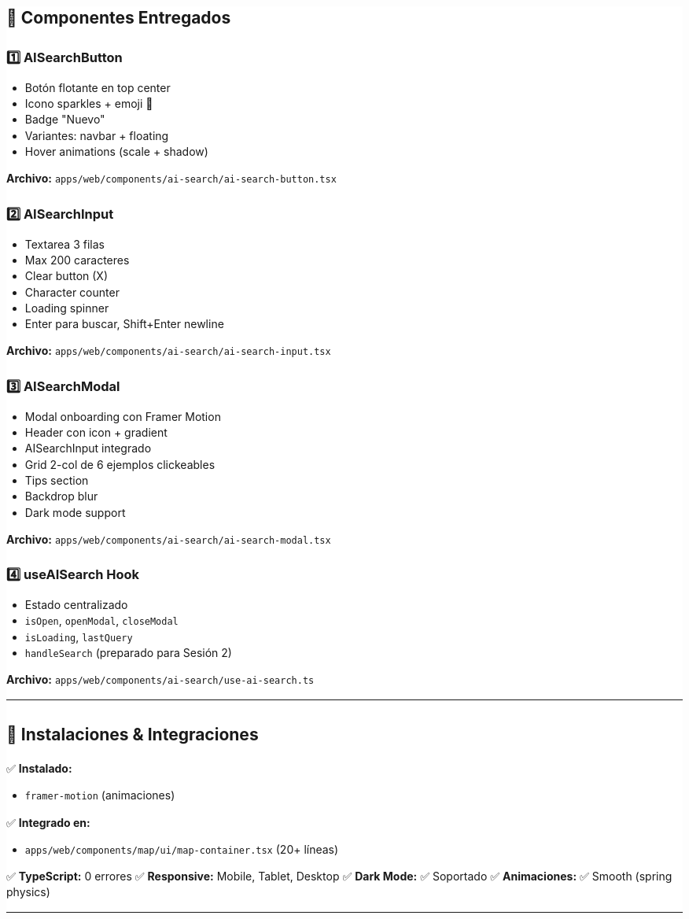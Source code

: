 
## 🎁 Componentes Entregados

### 1️⃣ **AISearchButton**
- Botón flotante en top center
- Icono sparkles + emoji 🤖
- Badge "Nuevo"
- Variantes: navbar + floating
- Hover animations (scale + shadow)

**Archivo:** `apps/web/components/ai-search/ai-search-button.tsx`

### 2️⃣ **AISearchInput**
- Textarea 3 filas
- Max 200 caracteres
- Clear button (X)
- Character counter
- Loading spinner
- Enter para buscar, Shift+Enter newline

**Archivo:** `apps/web/components/ai-search/ai-search-input.tsx`

### 3️⃣ **AISearchModal**
- Modal onboarding con Framer Motion
- Header con icon + gradient
- AISearchInput integrado
- Grid 2-col de 6 ejemplos clickeables
- Tips section
- Backdrop blur
- Dark mode support

**Archivo:** `apps/web/components/ai-search/ai-search-modal.tsx`

### 4️⃣ **useAISearch Hook**
- Estado centralizado
- `isOpen`, `openModal`, `closeModal`
- `isLoading`, `lastQuery`
- `handleSearch` (preparado para Sesión 2)

**Archivo:** `apps/web/components/ai-search/use-ai-search.ts`

---

## 🔧 Instalaciones & Integraciones

✅ **Instalado:**
- `framer-motion` (animaciones)

✅ **Integrado en:**
- `apps/web/components/map/ui/map-container.tsx` (20+ líneas)

✅ **TypeScript:** 0 errores
✅ **Responsive:** Mobile, Tablet, Desktop
✅ **Dark Mode:** ✅ Soportado
✅ **Animaciones:** ✅ Smooth (spring physics)

---